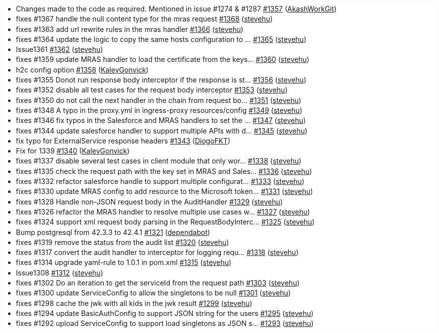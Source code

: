 - Changes made to the code as required. Mentioned in issue \#1274 & \#1287 [\#1357](https://github.com/networknt/light-4j/pull/1357) ([AkashWorkGit](https://github.com/AkashWorkGit))
- fixes \#1367 handle the null content type for the mras request [\#1368](https://github.com/networknt/light-4j/pull/1368) ([stevehu](https://github.com/stevehu))
- fixes \#1363 add url rewrite rules in the mras handler [\#1366](https://github.com/networknt/light-4j/pull/1366) ([stevehu](https://github.com/stevehu))
- fixes \#1364 update the logic to copy the same hosts configuration to … [\#1365](https://github.com/networknt/light-4j/pull/1365) ([stevehu](https://github.com/stevehu))
- Issue1361 [\#1362](https://github.com/networknt/light-4j/pull/1362) ([stevehu](https://github.com/stevehu))
- fixes \#1359 update MRAS handler to load the certificate from the keys… [\#1360](https://github.com/networknt/light-4j/pull/1360) ([stevehu](https://github.com/stevehu))
- h2c config option [\#1358](https://github.com/networknt/light-4j/pull/1358) ([KalevGonvick](https://github.com/KalevGonvick))
- fixes \#1355 Donot run response body interceptor if the response is st… [\#1356](https://github.com/networknt/light-4j/pull/1356) ([stevehu](https://github.com/stevehu))
- fixes \#1352 disable all test cases for the request body interceptor [\#1353](https://github.com/networknt/light-4j/pull/1353) ([stevehu](https://github.com/stevehu))
- fixes \#1350 do not call the next handler in the chain from request bo… [\#1351](https://github.com/networknt/light-4j/pull/1351) ([stevehu](https://github.com/stevehu))
- fixes \#1348 A typo in the proxy.yml in ingress-proxy resources/config [\#1349](https://github.com/networknt/light-4j/pull/1349) ([stevehu](https://github.com/stevehu))
- fixes \#1346 fix typos in the Salesforce and MRAS handlers to set the … [\#1347](https://github.com/networknt/light-4j/pull/1347) ([stevehu](https://github.com/stevehu))
- fixes \#1344 update salesforce handler to support multiple APIs with d… [\#1345](https://github.com/networknt/light-4j/pull/1345) ([stevehu](https://github.com/stevehu))
- fix typo for ExternalService response headers [\#1343](https://github.com/networknt/light-4j/pull/1343) ([DiogoFKT](https://github.com/DiogoFKT))
- Fix for 1339 [\#1340](https://github.com/networknt/light-4j/pull/1340) ([KalevGonvick](https://github.com/KalevGonvick))
- fixes \#1337 disable several test cases in client module that only wor… [\#1338](https://github.com/networknt/light-4j/pull/1338) ([stevehu](https://github.com/stevehu))
- fixes \#1335 check the request path with the key set in MRAS and Sales… [\#1336](https://github.com/networknt/light-4j/pull/1336) ([stevehu](https://github.com/stevehu))
- fixes \#1332 refactor salesforce handle to support multiple configurat… [\#1333](https://github.com/networknt/light-4j/pull/1333) ([stevehu](https://github.com/stevehu))
- fixes \#1330 update MRAS config to add resource to the Microsoft token… [\#1331](https://github.com/networknt/light-4j/pull/1331) ([stevehu](https://github.com/stevehu))
- fixes \#1328 Handle non-JSON request body in the AuditHandler [\#1329](https://github.com/networknt/light-4j/pull/1329) ([stevehu](https://github.com/stevehu))
- fixes \#1326 refactor the MRAS handler to resolve multiple use cases w… [\#1327](https://github.com/networknt/light-4j/pull/1327) ([stevehu](https://github.com/stevehu))
- fixes \#1324 support xml request body parsing in the RequestBodyInterc… [\#1325](https://github.com/networknt/light-4j/pull/1325) ([stevehu](https://github.com/stevehu))
- Bump postgresql from 42.3.3 to 42.4.1 [\#1321](https://github.com/networknt/light-4j/pull/1321) ([dependabot](https://github.com/apps/dependabot))
- fixes \#1319 remove the status from the audit list [\#1320](https://github.com/networknt/light-4j/pull/1320) ([stevehu](https://github.com/stevehu))
- fixes \#1317 convert the audit handler to interceptor for logging requ… [\#1318](https://github.com/networknt/light-4j/pull/1318) ([stevehu](https://github.com/stevehu))
- fixes \#1314 upgrade yaml-rule to 1.0.1 in pom.xml [\#1315](https://github.com/networknt/light-4j/pull/1315) ([stevehu](https://github.com/stevehu))
- Issue1308 [\#1312](https://github.com/networknt/light-4j/pull/1312) ([stevehu](https://github.com/stevehu))
- fixes \#1302 Do an iteration to get the serviceId from the request path [\#1303](https://github.com/networknt/light-4j/pull/1303) ([stevehu](https://github.com/stevehu))
- fixes \#1300 update ServiceConfig to allow the singletons to be null [\#1301](https://github.com/networknt/light-4j/pull/1301) ([stevehu](https://github.com/stevehu))
- fixes \#1298 cache the jwk with all kids in the jwk result [\#1299](https://github.com/networknt/light-4j/pull/1299) ([stevehu](https://github.com/stevehu))
- fixes \#1294 update BasicAuthConfig to support JSON string for the users [\#1295](https://github.com/networknt/light-4j/pull/1295) ([stevehu](https://github.com/stevehu))
- fixes \#1292 upload ServiceConfig to support load singletons as JSON s… [\#1293](https://github.com/networknt/light-4j/pull/1293) ([stevehu](https://github.com/stevehu))